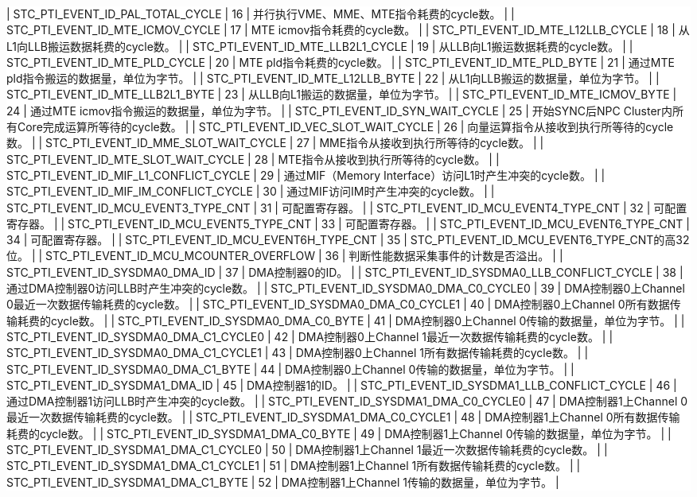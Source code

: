 | STC_PTI_EVENT_ID_PAL_TOTAL_CYCLE            | 16         | 并行执行VME、MME、MTE指令耗费的cycle数。                 |
| STC_PTI_EVENT_ID_MTE_ICMOV_CYCLE            | 17         | MTE icmov指令耗费的cycle数。                             |
| STC_PTI_EVENT_ID_MTE_L12LLB_CYCLE           | 18         | 从L1向LLB搬运数据耗费的cycle数。                         |
| STC_PTI_EVENT_ID_MTE_LLB2L1_CYCLE           | 19         | 从LLB向L1搬运数据耗费的cycle数。                         |
| STC_PTI_EVENT_ID_MTE_PLD_CYCLE              | 20         | MTE pld指令耗费的cycle数。                               |
| STC_PTI_EVENT_ID_MTE_PLD_BYTE               | 21         | 通过MTE pld指令搬运的数据量，单位为字节。                |
| STC_PTI_EVENT_ID_MTE_L12LLB_BYTE            | 22         | 从L1向LLB搬运的数据量，单位为字节。                      |
| STC_PTI_EVENT_ID_MTE_LLB2L1_BYTE            | 23         | 从LLB向L1搬运的数据量，单位为字节。                      |
| STC_PTI_EVENT_ID_MTE_ICMOV_BYTE             | 24         | 通过MTE icmov指令搬运的数据量，单位为字节。              |
| STC_PTI_EVENT_ID_SYN_WAIT_CYCLE             | 25         | 开始SYNC后NPC Cluster内所有Core完成运算所等待的cycle数。 |
| STC_PTI_EVENT_ID_VEC_SLOT_WAIT_CYCLE        | 26         | 向量运算指令从接收到执行所等待的cycle数。                |
| STC_PTI_EVENT_ID_MME_SLOT_WAIT_CYCLE        | 27         | MME指令从接收到执行所等待的cycle数。                     |
| STC_PTI_EVENT_ID_MTE_SLOT_WAIT_CYCLE        | 28         | MTE指令从接收到执行所等待的cycle数。                     |
| STC_PTI_EVENT_ID_MIF_L1_CONFLICT_CYCLE      | 29         | 通过MIF（Memory Interface）访问L1时产生冲突的cycle数。   |
| STC_PTI_EVENT_ID_MIF_IM_CONFLICT_CYCLE      | 30         | 通过MIF访问IM时产生冲突的cycle数。                       |
| STC_PTI_EVENT_ID_MCU_EVENT3_TYPE_CNT        | 31         | 可配置寄存器。                                           |
| STC_PTI_EVENT_ID_MCU_EVENT4_TYPE_CNT        | 32         | 可配置寄存器。                                           |
| STC_PTI_EVENT_ID_MCU_EVENT5_TYPE_CNT        | 33         | 可配置寄存器。                                           |
| STC_PTI_EVENT_ID_MCU_EVENT6_TYPE_CNT        | 34         | 可配置寄存器。                                           |
| STC_PTI_EVENT_ID_MCU_EVENT6H_TYPE_CNT       | 35         | STC_PTI_EVENT_ID_MCU_EVENT6_TYPE_CNT的高32位。           |
| STC_PTI_EVENT_ID_MCU_MCOUNTER_OVERFLOW      | 36         | 判断性能数据采集事件的计数是否溢出。                     |
| STC_PTI_EVENT_ID_SYSDMA0_DMA_ID             | 37         | DMA控制器0的ID。                                         |
| STC_PTI_EVENT_ID_SYSDMA0_LLB_CONFLICT_CYCLE | 38         | 通过DMA控制器0访问LLB时产生冲突的cycle数。               |
| STC_PTI_EVENT_ID_SYSDMA0_DMA_C0_CYCLE0      | 39         | DMA控制器0上Channel 0最近一次数据传输耗费的cycle数。     |
| STC_PTI_EVENT_ID_SYSDMA0_DMA_C0_CYCLE1      | 40         | DMA控制器0上Channel 0所有数据传输耗费的cycle数。         |
| STC_PTI_EVENT_ID_SYSDMA0_DMA_C0_BYTE        | 41         | DMA控制器0上Channel 0传输的数据量，单位为字节。          |
| STC_PTI_EVENT_ID_SYSDMA0_DMA_C1_CYCLE0      | 42         | DMA控制器0上Channel 1最近一次数据传输耗费的cycle数。     |
| STC_PTI_EVENT_ID_SYSDMA0_DMA_C1_CYCLE1      | 43         | DMA控制器0上Channel 1所有数据传输耗费的cycle数。         |
| STC_PTI_EVENT_ID_SYSDMA0_DMA_C1_BYTE        | 44         | DMA控制器0上Channel 0传输的数据量，单位为字节。          |
| STC_PTI_EVENT_ID_SYSDMA1_DMA_ID             | 45         | DMA控制器1的ID。                                         |
| STC_PTI_EVENT_ID_SYSDMA1_LLB_CONFLICT_CYCLE | 46         | 通过DMA控制器1访问LLB时产生冲突的cycle数。               |
| STC_PTI_EVENT_ID_SYSDMA1_DMA_C0_CYCLE0      | 47         | DMA控制器1上Channel 0最近一次数据传输耗费的cycle数。     |
| STC_PTI_EVENT_ID_SYSDMA1_DMA_C0_CYCLE1      | 48         | DMA控制器1上Channel 0所有数据传输耗费的cycle数。         |
| STC_PTI_EVENT_ID_SYSDMA1_DMA_C0_BYTE        | 49         | DMA控制器1上Channel 0传输的数据量，单位为字节。          |
| STC_PTI_EVENT_ID_SYSDMA1_DMA_C1_CYCLE0      | 50         | DMA控制器1上Channel 1最近一次数据传输耗费的cycle数。     |
| STC_PTI_EVENT_ID_SYSDMA1_DMA_C1_CYCLE1      | 51         | DMA控制器1上Channel 1所有数据传输耗费的cycle数。         |
| STC_PTI_EVENT_ID_SYSDMA1_DMA_C1_BYTE        | 52         | DMA控制器1上Channel 1传输的数据量，单位为字节。          |